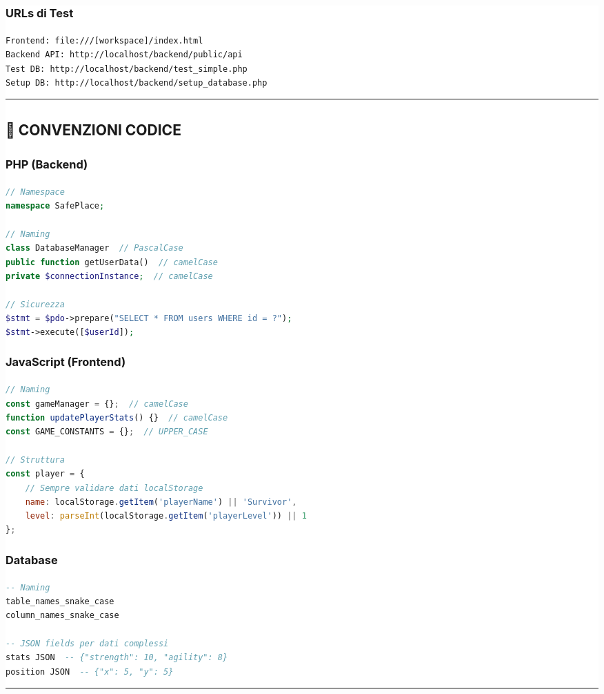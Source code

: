 ### **URLs di Test**
```
Frontend: file:///[workspace]/index.html
Backend API: http://localhost/backend/public/api
Test DB: http://localhost/backend/test_simple.php
Setup DB: http://localhost/backend/setup_database.php
```

---

## 📝 CONVENZIONI CODICE

### **PHP (Backend)**
```php
// Namespace
namespace SafePlace;

// Naming
class DatabaseManager  // PascalCase
public function getUserData()  // camelCase
private $connectionInstance;  // camelCase

// Sicurezza
$stmt = $pdo->prepare("SELECT * FROM users WHERE id = ?");
$stmt->execute([$userId]);
```

### **JavaScript (Frontend)**
```javascript
// Naming
const gameManager = {};  // camelCase
function updatePlayerStats() {}  // camelCase
const GAME_CONSTANTS = {};  // UPPER_CASE

// Struttura
const player = {
    // Sempre validare dati localStorage
    name: localStorage.getItem('playerName') || 'Survivor',
    level: parseInt(localStorage.getItem('playerLevel')) || 1
};
```

### **Database**
```sql
-- Naming
table_names_snake_case
column_names_snake_case

-- JSON fields per dati complessi
stats JSON  -- {"strength": 10, "agility": 8}
position JSON  -- {"x": 5, "y": 5}
```

---